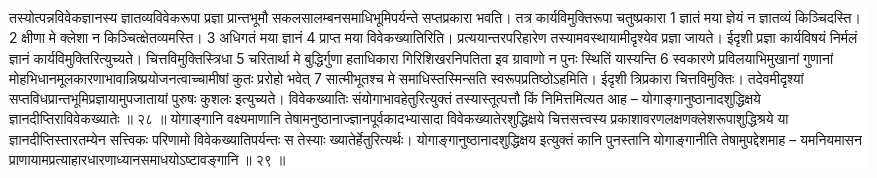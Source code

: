 तस्योत्पन्नविवेकज्ञानस्य ज्ञातव्यविवेकरूपा प्रज्ञा प्रान्तभूमौ सकलसालम्बनसमाधिभूमिपर्यन्ते सप्तप्रकारा भवति। तत्र कार्यविमुक्तिरूपा चतुष्प्रकारा 1 ज्ञातं मया ज्ञेयं न ज्ञातव्यं किञ्चिदस्ति। 2 क्षीणा मे क्लेशा न किञ्चित्क्षेतव्यमस्ति। 3 अधिगतं मया ज्ञानं 4 प्राप्त मया विवेकख्यातिरिति। प्रत्ययान्तरपरिहारेण तस्यामवस्थायामीदृश्येव प्रज्ञा जायते। ईदृशी प्रज्ञा कार्यविषयं निर्मलं ज्ञानं कार्यविमुक्तिरित्युच्यते। चित्तविमुक्तिस्त्रिधा 5 चरितार्था मे बुद्धिर्गुणा हताधिकारा गिरिशिखरनिपतिता इव ग्रावाणो न पुनः स्थितिं यास्यन्ति 6 स्वकारणे प्रविलयाभिमुखानां गुणानां मोहभिधानमूलकारणाभावान्निष्प्रयोजनत्वाच्चामीषां कुतः प्ररोहो भवेत् 7 सात्मीभूतश्च मे समाधिस्तस्मिन्सति स्वरूपप्रतिष्ठोऽहमिति। ईदृशी त्रिप्रकारा चित्तविमुक्तिः। तदेवमीदृश्यां सप्तविधप्रान्तभूमिप्रज्ञायामुपजातायां पुरुषः कुशलः इत्युच्यते।
विवेकख्यातिः संयोगाभावहेतुरित्युक्तं तस्यास्तूत्पत्तौ किं निमित्तमित्यत आह –
योगाङ्गानुष्ठानादशुद्धिक्षये ज्ञानदीप्तिराविवेकख्यातेः ॥ २८ ॥
योगाङ्गानि वक्ष्यमाणानि तेषामनुष्ठानाज्ज्ञानपूर्वकादभ्यासादा विवेकख्यातेरशुद्धिक्षये चित्तसत्त्वस्य प्रकाशावरणलक्षणक्लेशरूपाशुद्धिश्रये या ज्ञानदीप्तिस्तारतम्येन सत्त्विकः परिणामो विवेकख्यातिपर्यन्तः स तेस्याः ख्यातेर्हेतुरित्यर्थः।
योगाङ्गानुष्ठानादशुद्धिक्षय इत्युक्तं कानि पुनस्तानि योगाङ्गानीति तेषामुपद्देशमाह –
यमनियमासन​प्राणायामप्रत्याहार​धारणाध्यान​समाधयोऽष्टावङ्गानि ॥ २९ ॥
